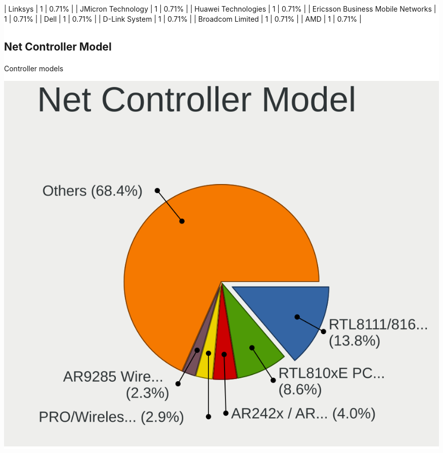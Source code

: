 | Linksys                           | 1         | 0.71%   |
| JMicron Technology                | 1         | 0.71%   |
| Huawei Technologies               | 1         | 0.71%   |
| Ericsson Business Mobile Networks | 1         | 0.71%   |
| Dell                              | 1         | 0.71%   |
| D-Link System                     | 1         | 0.71%   |
| Broadcom Limited                  | 1         | 0.71%   |
| AMD                               | 1         | 0.71%   |

Net Controller Model
--------------------

Controller models

![Net Controller Model](./images/pie_chart/net_model.svg)
